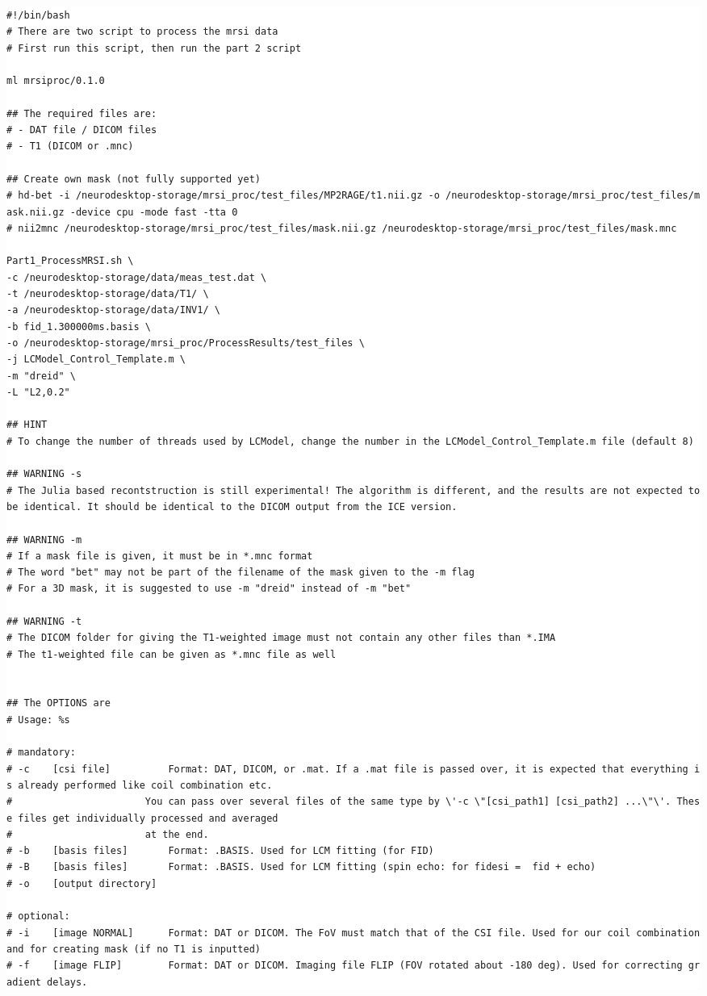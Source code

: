 ```
#!/bin/bash
# There are two script to process the mrsi data
# First run this script, then run the part 2 script

ml mrsiproc/0.1.0

## The required files are:
# - DAT file / DICOM files
# - T1 (DICOM or .mnc)

## Create own mask (not fully supported yet)
# hd-bet -i /neurodesktop-storage/mrsi_proc/test_files/MP2RAGE/t1.nii.gz -o /neurodesktop-storage/mrsi_proc/test_files/mask.nii.gz -device cpu -mode fast -tta 0
# nii2mnc /neurodesktop-storage/mrsi_proc/test_files/mask.nii.gz /neurodesktop-storage/mrsi_proc/test_files/mask.mnc

Part1_ProcessMRSI.sh \
-c /neurodesktop-storage/data/meas_test.dat \
-t /neurodesktop-storage/data/T1/ \
-a /neurodesktop-storage/data/INV1/ \
-b fid_1.300000ms.basis \
-o /neurodesktop-storage/mrsi_proc/ProcessResults/test_files \
-j LCModel_Control_Template.m \
-m "dreid" \
-L "L2,0.2"

## HINT
# To change the number of threads used by LCModel, change the number in the LCModel_Control_Template.m file (default 8)

## WARNING -s
# The Julia based recontstruction is still experimental! The algorithm is different, and the results are not expected to be identical. It should be identical to the DICOM output from the ICE version.

## WARNING -m
# If a mask file is given, it must be in *.mnc format
# The word "bet" may not be part of the filename of the mask given to the -m flag
# For a 3D mask, it is suggested to use -m "dreid" instead of -m "bet"

## WARNING -t
# The DICOM folder for giving the T1-weighted image must not contain any other files than *.IMA
# The t1-weighted file can be given as *.mnc file as well


## The OPTIONS are
# Usage: %s

# mandatory:
# -c	[csi file]			Format: DAT, DICOM, or .mat. If a .mat file is passed over, it is expected that everything is already performed like coil combination etc.
# 						You can pass over several files of the same type by \'-c \"[csi_path1] [csi_path2] ...\"\'. These files get individually processed and averaged
# 						at the end.
# -b	[basis files]		Format: .BASIS. Used for LCM fitting (for FID)
# -B	[basis files]		Format: .BASIS. Used for LCM fitting (spin echo: for fidesi =  fid + echo)
# -o	[output directory]

# optional: 
# -i	[image NORMAL]		Format: DAT or DICOM. The FoV must match that of the CSI file. Used for our coil combination and for creating mask (if no T1 is inputted)
# -f	[image FLIP]		Format: DAT or DICOM. Imaging file FLIP (FOV rotated about -180 deg). Used for correcting gradient delays.
```